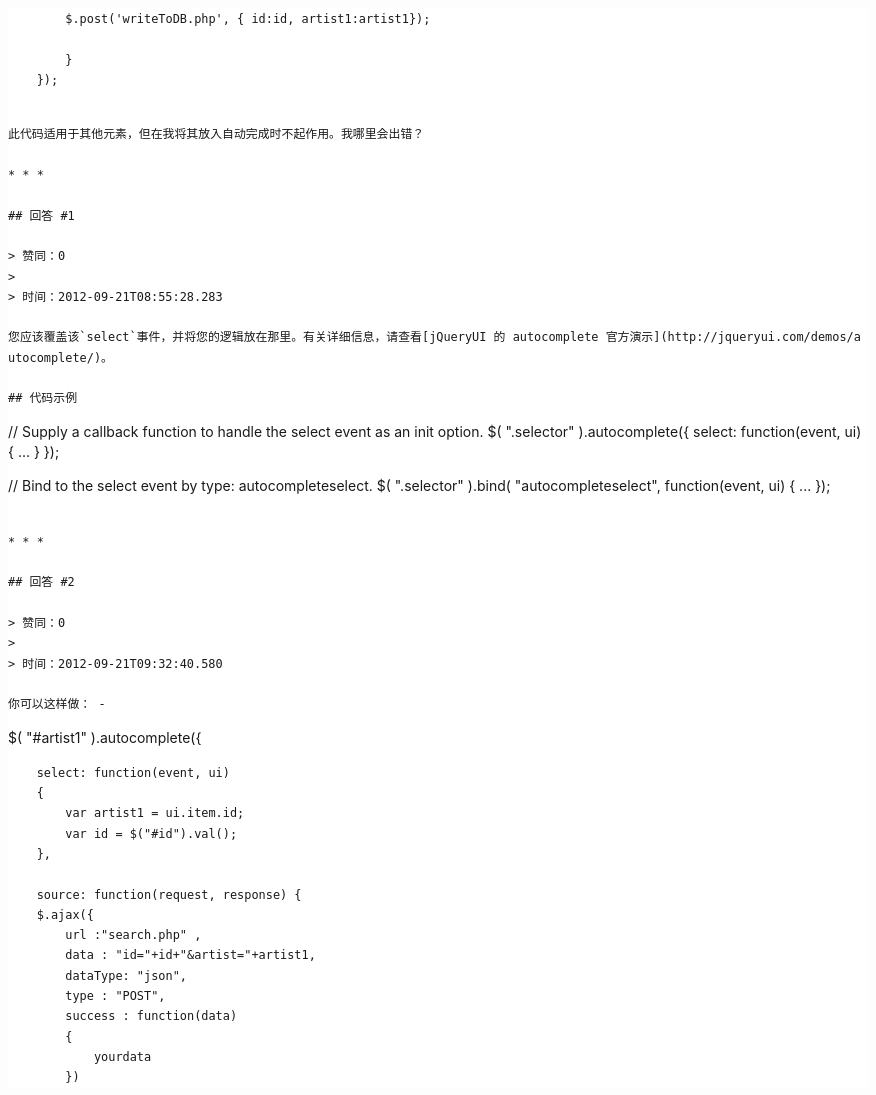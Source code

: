             $.post('writeToDB.php', { id:id, artist1:artist1});

            }
        }); 
```

此代码适用于其他元素，但在我将其放入自动完成时不起作用。我哪里会出错？

* * *

## 回答 #1

> 赞同：0
> 
> 时间：2012-09-21T08:55:28.283

您应该覆盖该`select`事件，并将您的逻辑放在那里。有关详细信息，请查看[jQueryUI 的 autocomplete 官方演示](http://jqueryui.com/demos/autocomplete/)。

## 代码示例

```
// Supply a callback function to handle the select event as an init option.
$( ".selector" ).autocomplete({
   select: function(event, ui) { ... }
});

// Bind to the select event by type: autocompleteselect.
$( ".selector" ).bind( "autocompleteselect", function(event, ui) {
  ...
}); 
```

* * *

## 回答 #2

> 赞同：0
> 
> 时间：2012-09-21T09:32:40.580

你可以这样做： -

```
$( "#artist1" ).autocomplete({

        select: function(event, ui) 
        {
            var artist1 = ui.item.id;
            var id = $("#id").val();
        },

        source: function(request, response) {
        $.ajax({
            url :"search.php" ,
            data : "id="+id+"&artist="+artist1,
            dataType: "json",
            type : "POST",
            success : function(data)
            {
                yourdata
            })
